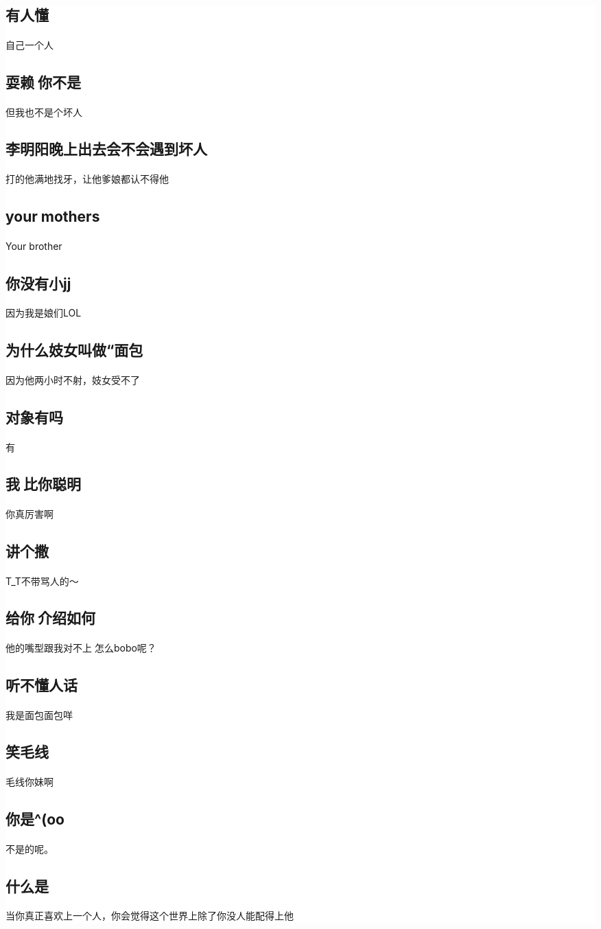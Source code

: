 ## 有人懂
自己一个人

## 耍赖 你不是
但我也不是个坏人

## 李明阳晚上出去会不会遇到坏人
打的他满地找牙，让他爹娘都认不得他

## your mothers
Your brother

## 你没有小jj
因为我是娘们LOL

## 为什么妓女叫做“面包
因为他两小时不射，妓女受不了

## 对象有吗
有

## 我 比你聪明
你真厉害啊

## 讲个撒
T_T不带骂人的～

## 给你 介绍如何
他的嘴型跟我对不上 怎么bobo呢？

## 听不懂人话
我是面包面包咩

## 笑毛线
毛线你妹啊

## 你是^(oo
不是的呢。

## 什么是
当你真正喜欢上一个人，你会觉得这个世界上除了你没人能配得上他
